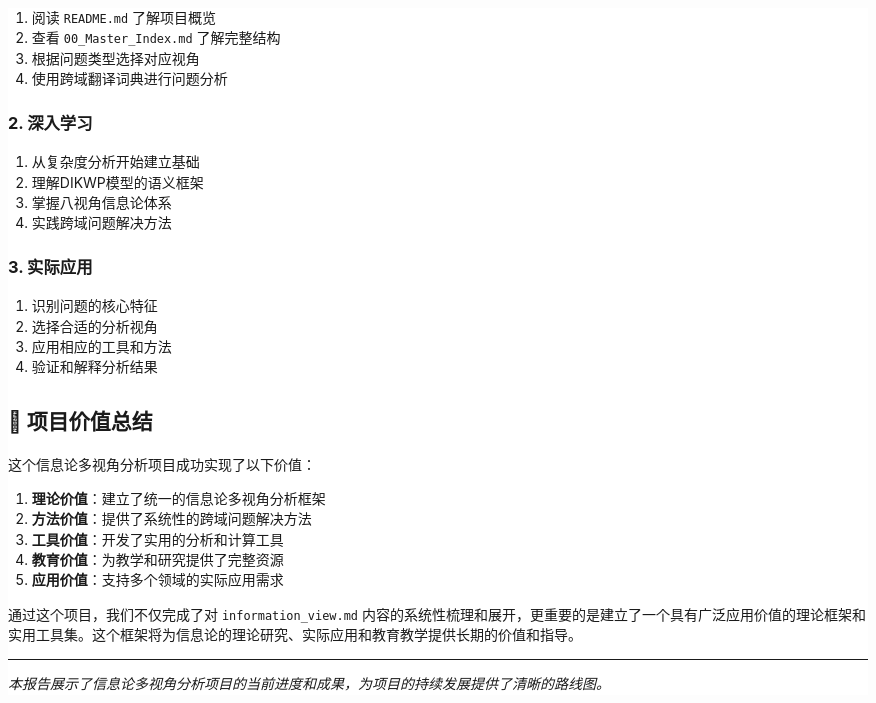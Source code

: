 1. 阅读 `README.md` 了解项目概览
2. 查看 `00_Master_Index.md` 了解完整结构
3. 根据问题类型选择对应视角
4. 使用跨域翻译词典进行问题分析

### 2. 深入学习

1. 从复杂度分析开始建立基础
2. 理解DIKWP模型的语义框架
3. 掌握八视角信息论体系
4. 实践跨域问题解决方法

### 3. 实际应用

1. 识别问题的核心特征
2. 选择合适的分析视角
3. 应用相应的工具和方法
4. 验证和解释分析结果

## 🎯 项目价值总结

这个信息论多视角分析项目成功实现了以下价值：

1. **理论价值**：建立了统一的信息论多视角分析框架
2. **方法价值**：提供了系统性的跨域问题解决方法
3. **工具价值**：开发了实用的分析和计算工具
4. **教育价值**：为教学和研究提供了完整资源
5. **应用价值**：支持多个领域的实际应用需求

通过这个项目，我们不仅完成了对 `information_view.md` 内容的系统性梳理和展开，更重要的是建立了一个具有广泛应用价值的理论框架和实用工具集。这个框架将为信息论的理论研究、实际应用和教育教学提供长期的价值和指导。

---

*本报告展示了信息论多视角分析项目的当前进度和成果，为项目的持续发展提供了清晰的路线图。*
